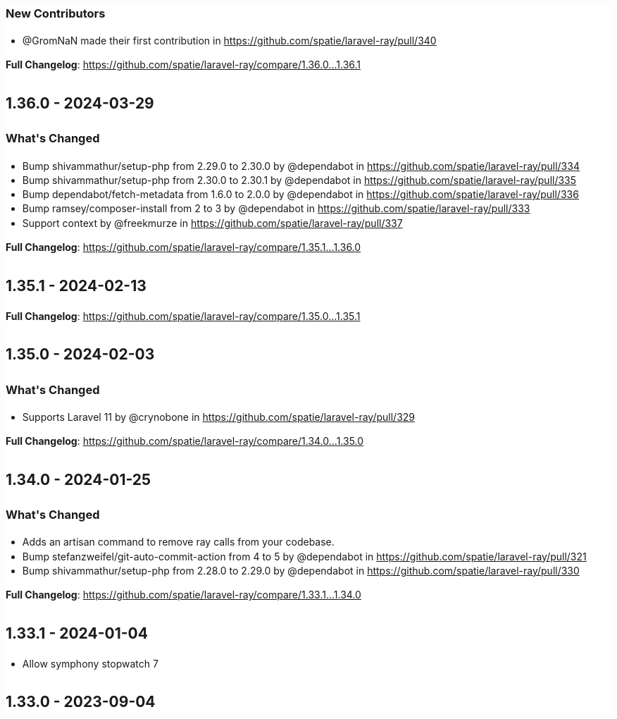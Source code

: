 ### New Contributors

* @GromNaN made their first contribution in https://github.com/spatie/laravel-ray/pull/340

**Full Changelog**: https://github.com/spatie/laravel-ray/compare/1.36.0...1.36.1

## 1.36.0 - 2024-03-29

### What's Changed

* Bump shivammathur/setup-php from 2.29.0 to 2.30.0 by @dependabot in https://github.com/spatie/laravel-ray/pull/334
* Bump shivammathur/setup-php from 2.30.0 to 2.30.1 by @dependabot in https://github.com/spatie/laravel-ray/pull/335
* Bump dependabot/fetch-metadata from 1.6.0 to 2.0.0 by @dependabot in https://github.com/spatie/laravel-ray/pull/336
* Bump ramsey/composer-install from 2 to 3 by @dependabot in https://github.com/spatie/laravel-ray/pull/333
* Support context by @freekmurze in https://github.com/spatie/laravel-ray/pull/337

**Full Changelog**: https://github.com/spatie/laravel-ray/compare/1.35.1...1.36.0

## 1.35.1 - 2024-02-13

**Full Changelog**: https://github.com/spatie/laravel-ray/compare/1.35.0...1.35.1

## 1.35.0 - 2024-02-03

### What's Changed

* Supports Laravel 11 by @crynobone in https://github.com/spatie/laravel-ray/pull/329

**Full Changelog**: https://github.com/spatie/laravel-ray/compare/1.34.0...1.35.0

## 1.34.0 - 2024-01-25

### What's Changed

* Adds an artisan command to remove ray calls from your codebase.
* Bump stefanzweifel/git-auto-commit-action from 4 to 5 by @dependabot in https://github.com/spatie/laravel-ray/pull/321
* Bump shivammathur/setup-php from 2.28.0 to 2.29.0 by @dependabot in https://github.com/spatie/laravel-ray/pull/330

**Full Changelog**: https://github.com/spatie/laravel-ray/compare/1.33.1...1.34.0

## 1.33.1 - 2024-01-04

- Allow symphony stopwatch 7

## 1.33.0 - 2023-09-04
